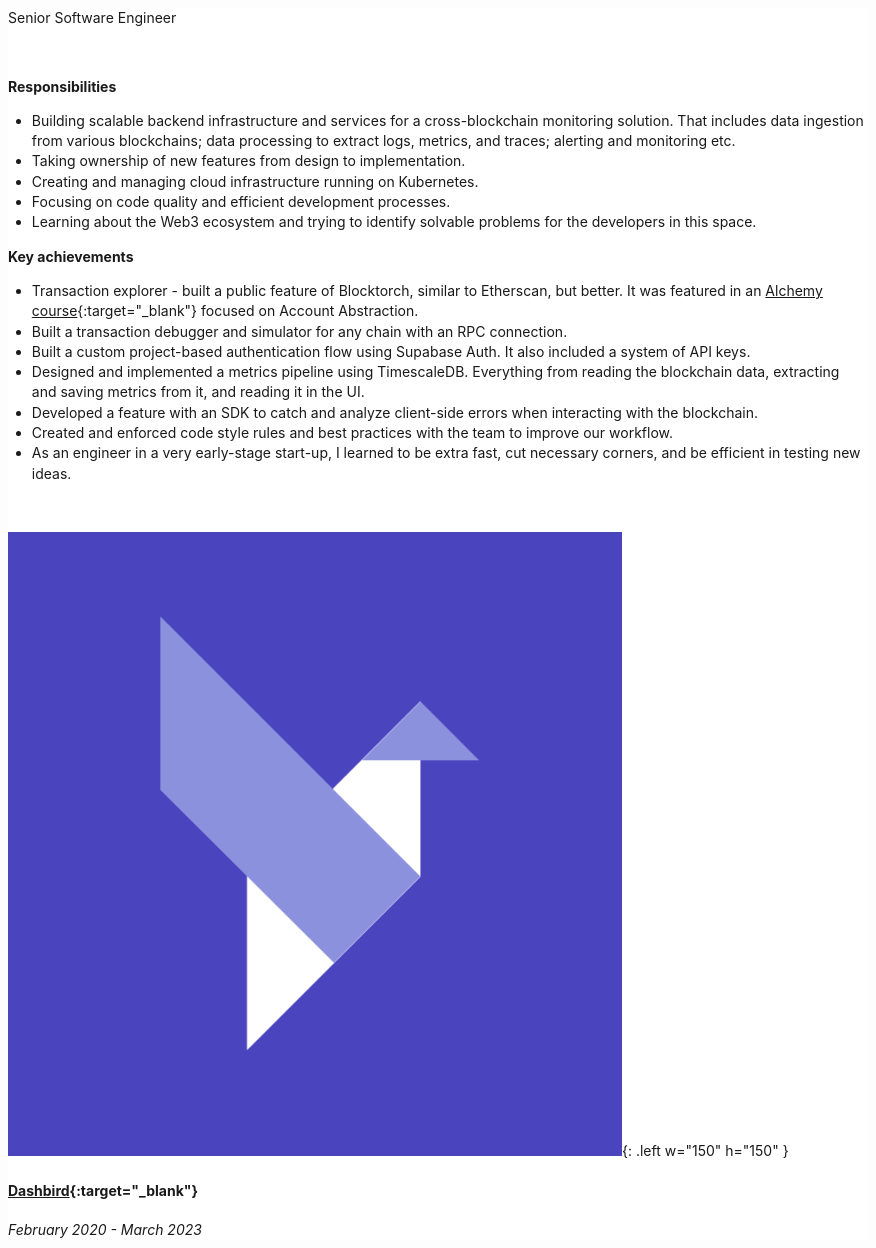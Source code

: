 Senior Software Engineer

<br>

**Responsibilities**
- Building scalable backend infrastructure and services for a cross-blockchain monitoring solution. That includes data ingestion from various blockchains; data processing to extract logs, metrics, and traces; alerting and monitoring etc.
- Taking ownership of new features from design to implementation.
- Creating and managing cloud infrastructure running on Kubernetes.
- Focusing on code quality and efficient development processes.
- Learning about the Web3 ecosystem and trying to identify solvable problems for the developers in this space.

**Key achievements**
- Transaction explorer - built a public feature of Blocktorch, similar to Etherscan, but better. It was featured in an [Alchemy course](https://youtu.be/OglzIgPD-Zw?t=2520){:target="_blank"} focused on Account Abstraction.
- Built a transaction debugger and simulator for any chain with an RPC connection.
- Built a custom project-based authentication flow using Supabase Auth. It also included a system of API keys.
- Designed and implemented a metrics pipeline using TimescaleDB. Everything from reading the blockchain data, extracting and saving metrics from it, and reading it in the UI.
- Developed a feature with an SDK to catch and analyze client-side errors when interacting with the blockchain.
- Created and enforced code style rules and best practices with the team to improve our workflow.
- As an engineer in a very early-stage start-up, I learned to be extra fast, cut necessary corners, and be efficient in testing new ideas. 

<br>

![Dashbird](/assets/img/logos/dashbird.png){: .left w="150" h="150" }  
#### [Dashbird](https://dashbird.io/){:target="_blank"}  
_February 2020 - March 2023_  